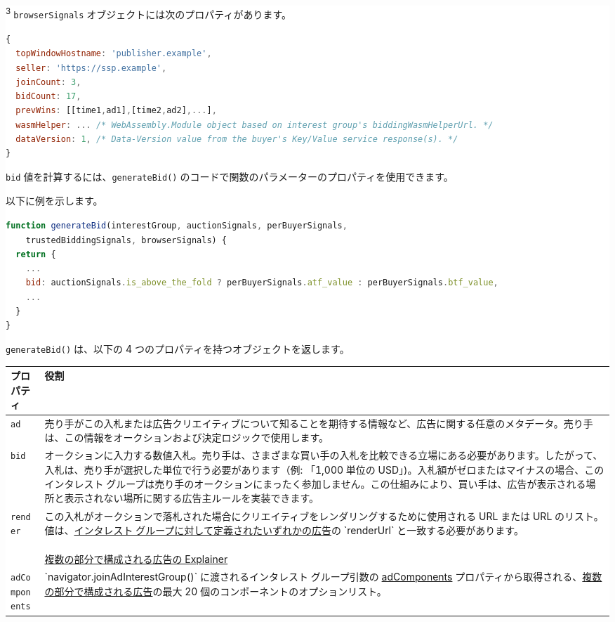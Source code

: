 </div>

<sup>3</sup> `browserSignals` オブジェクトには次のプロパティがあります。

```javascript
{
  topWindowHostname: 'publisher.example',
  seller: 'https://ssp.example',
  joinCount: 3,
  bidCount: 17,
  prevWins: [[time1,ad1],[time2,ad2],...],
  wasmHelper: ... /* WebAssembly.Module object based on interest group's biddingWasmHelperUrl. */
  dataVersion: 1, /* Data-Version value from the buyer's Key/Value service response(s). */
}
```

`bid` 値を計算するには、`generateBid()` のコードで関数のパラメーターのプロパティを使用できます。

以下に例を示します。

```javascript
function generateBid(interestGroup, auctionSignals, perBuyerSignals,
    trustedBiddingSignals, browserSignals) {
  return {
    ...
    bid: auctionSignals.is_above_the_fold ? perBuyerSignals.atf_value : perBuyerSignals.btf_value,
    ...
  }
}
```

`generateBid()` は、以下の 4 つのプロパティを持つオブジェクトを返します。

<div class="w-table-wrapper">
  <table class="w-table--top-align width-full">
    <thead>
      <tr>
        <th style="font-weight: bold; text-align: left;">プロパティ</th>
        <th style="font-weight: bold; text-align: left;">役割</th>
      </tr>
    </thead>
    <tbody>
      <tr>
        <td style="vertical-align: top;"><code>ad</code></td>
        <td style="vertical-align: top;">売り手がこの入札または広告クリエイティブについて知ることを期待する情報など、広告に関する任意のメタデータ。売り手は、この情報をオークションおよび決定ロジックで使用します。</td>
      </tr>
      <tr>
        <td style="vertical-align: top;"><code>bid</code></td>
        <td style="vertical-align: top;">オークションに入力する数値入札。売り手は、さまざまな買い手の入札を比較できる立場にある必要があります。したがって、入札は、売り手が選択した単位で行う必要があります（例: 「1,000 単位の USD」)。入札額がゼロまたはマイナスの場合、このインタレスト グループは売り手のオークションにまったく参加しません。この仕組みにより、買い手は、広告が表示される場所と表示されない場所に関する広告主ルールを実装できます。</td>
      </tr>
      <tr>
        <td style="vertical-align: top;"><code>render</code></td>
        <td style="vertical-align: top;">この入札がオークションで落札された場合にクリエイティブをレンダリングするために使用される URL または URL のリスト。値は、<a href="#ad-components">インタレスト グループに対して定義されたいずれかの広告</a>の `renderUrl` と一致する必要があります。<br><br><a href="https://github.com/WICG/turtledove/blob/main/FLEDGE.md#34-ads-composed-of-multiple-pieces">複数の部分で構成される広告の Explainer</a>
</td>
      </tr>
            <tr>
              <td style="vertical-align: top;"><code>adComponents</code></td>
              <td style="vertical-align: top;">`navigator.joinAdInterestGroup()` に渡されるインタレスト グループ引数の <a href="#ad-components">adComponents</a> プロパティから取得される、<a href="https://github.com/WICG/turtledove/blob/main/FLEDGE.md#34-ads-composed-of-multiple-pieces">複数の部分で構成される広告</a>の最大 20 個のコンポーネントのオプションリスト。</td>
            </tr>